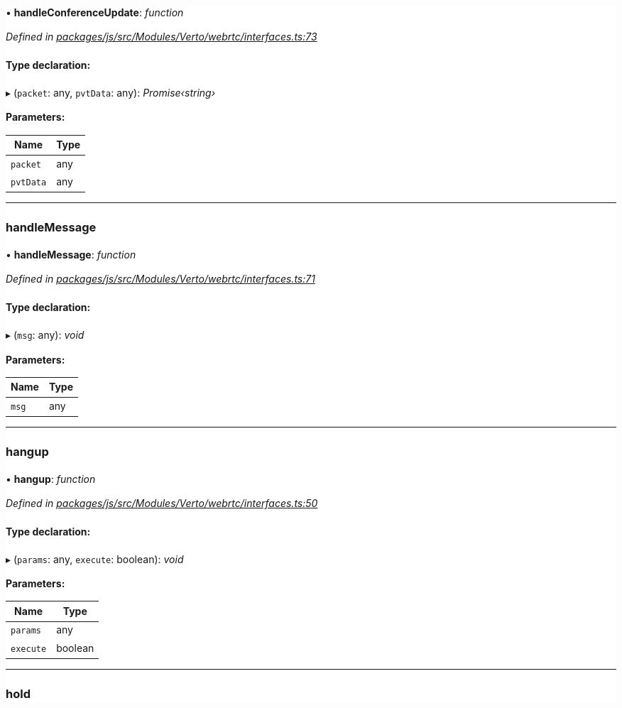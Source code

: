 • **handleConferenceUpdate**: *function*

*Defined in [packages/js/src/Modules/Verto/webrtc/interfaces.ts:73](https://github.com/team-telnyx/webrtc/blob/4f15142/packages/js/src/Modules/Verto/webrtc/interfaces.ts#L73)*

#### Type declaration:

▸ (`packet`: any, `pvtData`: any): *Promise‹string›*

**Parameters:**

Name | Type |
------ | ------ |
`packet` | any |
`pvtData` | any |

___

###  handleMessage

• **handleMessage**: *function*

*Defined in [packages/js/src/Modules/Verto/webrtc/interfaces.ts:71](https://github.com/team-telnyx/webrtc/blob/4f15142/packages/js/src/Modules/Verto/webrtc/interfaces.ts#L71)*

#### Type declaration:

▸ (`msg`: any): *void*

**Parameters:**

Name | Type |
------ | ------ |
`msg` | any |

___

###  hangup

• **hangup**: *function*

*Defined in [packages/js/src/Modules/Verto/webrtc/interfaces.ts:50](https://github.com/team-telnyx/webrtc/blob/4f15142/packages/js/src/Modules/Verto/webrtc/interfaces.ts#L50)*

#### Type declaration:

▸ (`params`: any, `execute`: boolean): *void*

**Parameters:**

Name | Type |
------ | ------ |
`params` | any |
`execute` | boolean |

___

###  hold
